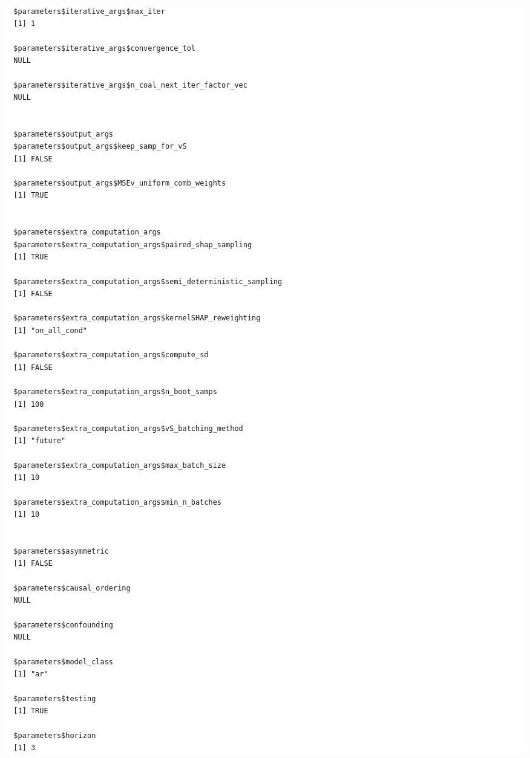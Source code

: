       $parameters$iterative_args$max_iter
      [1] 1
      
      $parameters$iterative_args$convergence_tol
      NULL
      
      $parameters$iterative_args$n_coal_next_iter_factor_vec
      NULL
      
      
      $parameters$output_args
      $parameters$output_args$keep_samp_for_vS
      [1] FALSE
      
      $parameters$output_args$MSEv_uniform_comb_weights
      [1] TRUE
      
      
      $parameters$extra_computation_args
      $parameters$extra_computation_args$paired_shap_sampling
      [1] TRUE
      
      $parameters$extra_computation_args$semi_deterministic_sampling
      [1] FALSE
      
      $parameters$extra_computation_args$kernelSHAP_reweighting
      [1] "on_all_cond"
      
      $parameters$extra_computation_args$compute_sd
      [1] FALSE
      
      $parameters$extra_computation_args$n_boot_samps
      [1] 100
      
      $parameters$extra_computation_args$vS_batching_method
      [1] "future"
      
      $parameters$extra_computation_args$max_batch_size
      [1] 10
      
      $parameters$extra_computation_args$min_n_batches
      [1] 10
      
      
      $parameters$asymmetric
      [1] FALSE
      
      $parameters$causal_ordering
      NULL
      
      $parameters$confounding
      NULL
      
      $parameters$model_class
      [1] "ar"
      
      $parameters$testing
      [1] TRUE
      
      $parameters$horizon
      [1] 3
      
